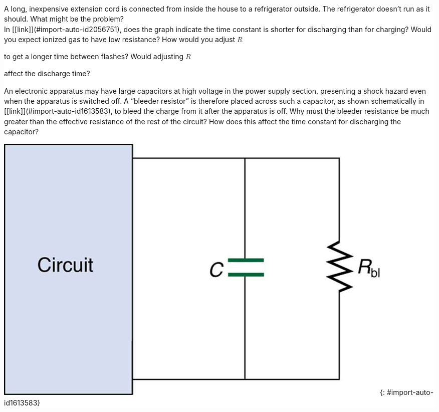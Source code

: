<div data-type="exercise" class="exercise" data-element-type="conceptual-questions">
<div data-type="problem" class="problem" markdown="1">
A long, inexpensive extension cord is connected from inside the house to a refrigerator outside. The refrigerator doesn’t run as it should. What might be the problem?

</div>
</div>

<div data-type="exercise" class="exercise" data-element-type="conceptual-questions">
<div data-type="problem" class="problem" markdown="1">
In [[link]](#import-auto-id2056751), does the graph indicate the time constant is shorter for discharging than for charging? Would you expect ionized gas to have low resistance? How would you adjust <math xmlns="http://www.w3.org/1998/Math/MathML"><semantics><mrow><mrow><mi>R</mi></mrow><mrow /></mrow><annotation encoding="StarMath 5.0"> size 12{R} {}</annotation></semantics></math>

 to get a longer time between flashes? Would adjusting <math xmlns="http://www.w3.org/1998/Math/MathML"><semantics><mrow><mrow><mi>R</mi></mrow><mrow /></mrow><annotation encoding="StarMath 5.0"> size 12{R} {}</annotation></semantics></math>

 affect the discharge time?

</div>
</div>

<div data-type="exercise" class="exercise" data-element-type="conceptual-questions">
<div data-type="problem" class="problem" markdown="1">
An electronic apparatus may have large capacitors at high voltage in the power supply section, presenting a shock hazard even when the apparatus is switched off. A “bleeder resistor” is therefore placed across such a capacitor, as shown schematically in [[link]](#import-auto-id1613583), to bleed the charge from it after the apparatus is off. Why must the bleeder resistance be much greater than the effective resistance of the rest of the circuit? How does this affect the time constant for discharging the capacitor?

![An electrical circuit with a capacitor has an extra resistor R sub b l, called a bleeder, installed in parallel with the capacitor.](../resources/Figure_22_06_05.jpg "A bleeder resistor Rbl size 12{R rSub { size 8{&quot;bl&quot;} } } {} discharges the capacitor in this electronic device once it is switched off."){: #import-auto-id1613583}
